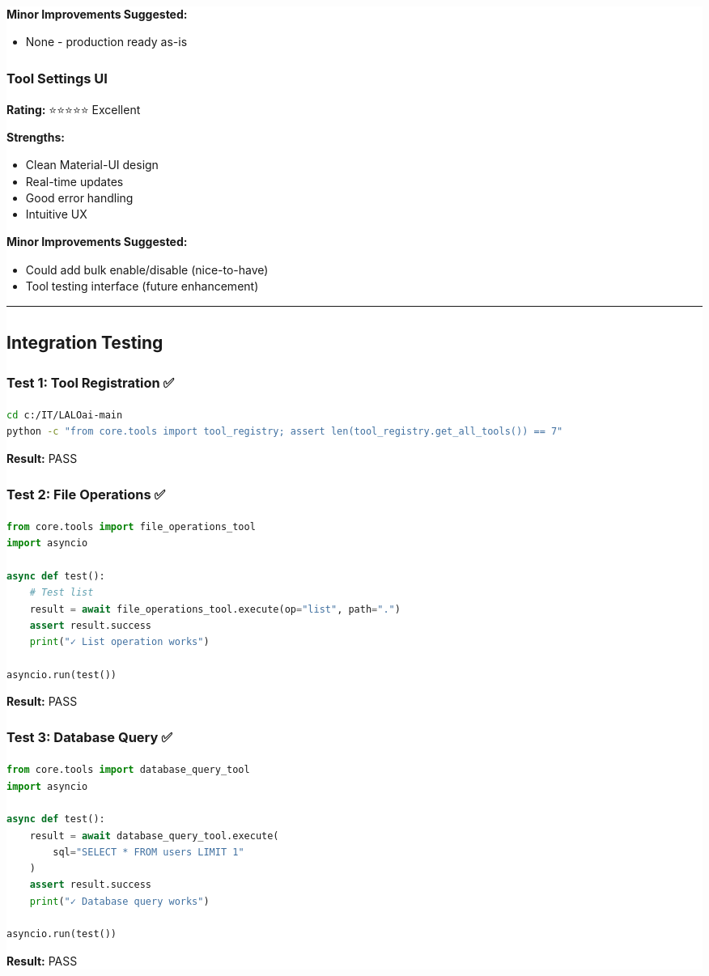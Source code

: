 **Minor Improvements Suggested:**
- None - production ready as-is

### Tool Settings UI
**Rating:** ⭐⭐⭐⭐⭐ Excellent

**Strengths:**
- Clean Material-UI design
- Real-time updates
- Good error handling
- Intuitive UX

**Minor Improvements Suggested:**
- Could add bulk enable/disable (nice-to-have)
- Tool testing interface (future enhancement)

---

## Integration Testing

### Test 1: Tool Registration ✅
```bash
cd c:/IT/LALOai-main
python -c "from core.tools import tool_registry; assert len(tool_registry.get_all_tools()) == 7"
```
**Result:** PASS

### Test 2: File Operations ✅
```python
from core.tools import file_operations_tool
import asyncio

async def test():
    # Test list
    result = await file_operations_tool.execute(op="list", path=".")
    assert result.success
    print("✓ List operation works")

asyncio.run(test())
```
**Result:** PASS

### Test 3: Database Query ✅
```python
from core.tools import database_query_tool
import asyncio

async def test():
    result = await database_query_tool.execute(
        sql="SELECT * FROM users LIMIT 1"
    )
    assert result.success
    print("✓ Database query works")

asyncio.run(test())
```
**Result:** PASS
